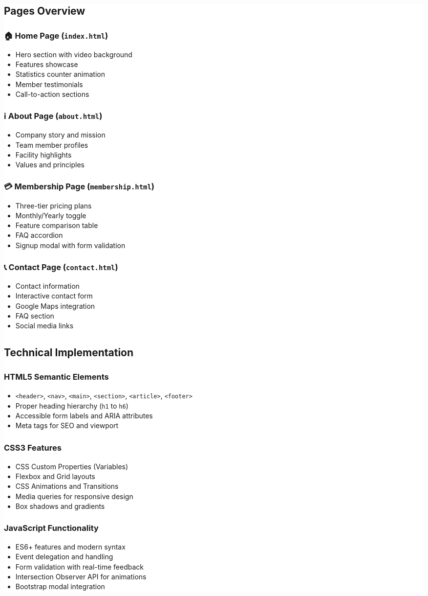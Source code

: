 ## Pages Overview

### 🏠 Home Page (`index.html`)
- Hero section with video background
- Features showcase
- Statistics counter animation
- Member testimonials
- Call-to-action sections

### ℹ️ About Page (`about.html`)
- Company story and mission
- Team member profiles
- Facility highlights
- Values and principles

### 💳 Membership Page (`membership.html`)
- Three-tier pricing plans
- Monthly/Yearly toggle
- Feature comparison table
- FAQ accordion
- Signup modal with form validation

### 📞 Contact Page (`contact.html`)
- Contact information
- Interactive contact form
- Google Maps integration
- FAQ section
- Social media links

## Technical Implementation

### HTML5 Semantic Elements
- `<header>`, `<nav>`, `<main>`, `<section>`, `<article>`, `<footer>`
- Proper heading hierarchy (`h1` to `h6`)
- Accessible form labels and ARIA attributes
- Meta tags for SEO and viewport

### CSS3 Features
- CSS Custom Properties (Variables)
- Flexbox and Grid layouts
- CSS Animations and Transitions
- Media queries for responsive design
- Box shadows and gradients

### JavaScript Functionality
- ES6+ features and modern syntax
- Event delegation and handling
- Form validation with real-time feedback
- Intersection Observer API for animations
- Bootstrap modal integration
